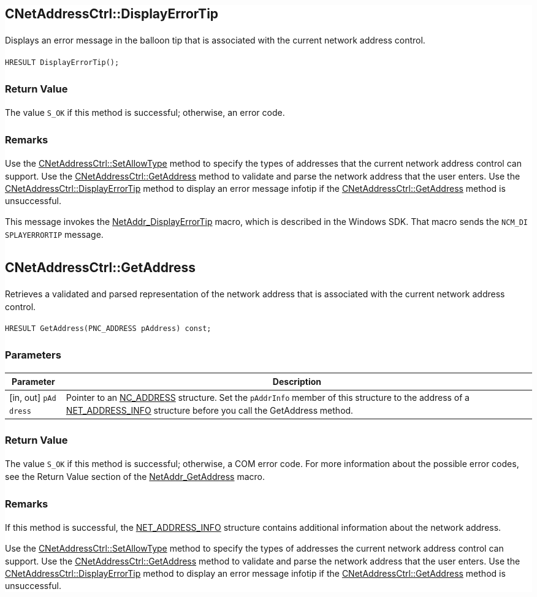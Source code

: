 ##  <a name="displayerrortip"></a>  CNetAddressCtrl::DisplayErrorTip  
 Displays an error message in the balloon tip that is associated with the current network address control.  
  
```  
HRESULT DisplayErrorTip();
```  
  
### Return Value  
 The value `S_OK` if this method is successful; otherwise, an error code.  
  
### Remarks  
 Use the [CNetAddressCtrl::SetAllowType](#setallowtype) method to specify the types of addresses that the current network address control can support. Use the [CNetAddressCtrl::GetAddress](#getaddress) method to validate and parse the network address that the user enters. Use the [CNetAddressCtrl::DisplayErrorTip](#displayerrortip) method to display an error message infotip if the [CNetAddressCtrl::GetAddress](#getaddress) method is unsuccessful.  
  
 This message invokes the [NetAddr_DisplayErrorTip](http://msdn.microsoft.com/library/windows/desktop/bb774314) macro, which is described in the Windows SDK. That macro sends the `NCM_DISPLAYERRORTIP` message.  
  
##  <a name="getaddress"></a>  CNetAddressCtrl::GetAddress  
 Retrieves a validated and parsed representation of the network address that is associated with the current network address control.  
  
```  
HRESULT GetAddress(PNC_ADDRESS pAddress) const;  
```  
  
### Parameters  
  
|Parameter|Description|  
|---------------|-----------------|  
|[in, out] `pAddress`|Pointer to an [NC_ADDRESS](http://msdn.microsoft.com/library/windows/desktop/bb773345) structure.  Set the `pAddrInfo` member of this structure to the address of a [NET_ADDRESS_INFO](http://msdn.microsoft.com/library/windows/desktop/bb773346) structure before you call the GetAddress method.|  
  
### Return Value  
 The value `S_OK` if this method is successful; otherwise, a COM error code. For more information about the possible error codes, see the Return Value section of the [NetAddr_GetAddress](http://msdn.microsoft.com/library/windows/desktop/bb774316) macro.  
  
### Remarks  
 If this method is successful, the [NET_ADDRESS_INFO](http://msdn.microsoft.com/library/windows/desktop/bb773346) structure contains additional information about the network address.  
  
 Use the [CNetAddressCtrl::SetAllowType](#setallowtype) method to specify the types of addresses the current network address control can support. Use the [CNetAddressCtrl::GetAddress](#getaddress) method to validate and parse the network address that the user enters. Use the [CNetAddressCtrl::DisplayErrorTip](#displayerrortip) method to display an error message infotip if the [CNetAddressCtrl::GetAddress](#getaddress) method is unsuccessful.  
  